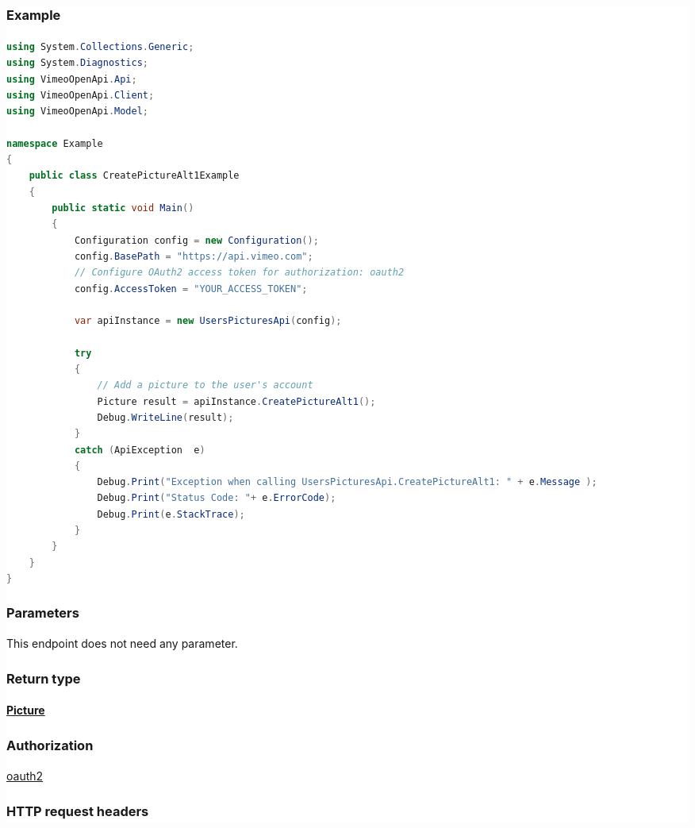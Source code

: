 ### Example
```csharp
using System.Collections.Generic;
using System.Diagnostics;
using VimeoOpenApi.Api;
using VimeoOpenApi.Client;
using VimeoOpenApi.Model;

namespace Example
{
    public class CreatePictureAlt1Example
    {
        public static void Main()
        {
            Configuration config = new Configuration();
            config.BasePath = "https://api.vimeo.com";
            // Configure OAuth2 access token for authorization: oauth2
            config.AccessToken = "YOUR_ACCESS_TOKEN";

            var apiInstance = new UsersPicturesApi(config);

            try
            {
                // Add a picture to the user's account
                Picture result = apiInstance.CreatePictureAlt1();
                Debug.WriteLine(result);
            }
            catch (ApiException  e)
            {
                Debug.Print("Exception when calling UsersPicturesApi.CreatePictureAlt1: " + e.Message );
                Debug.Print("Status Code: "+ e.ErrorCode);
                Debug.Print(e.StackTrace);
            }
        }
    }
}
```

### Parameters
This endpoint does not need any parameter.

### Return type

[**Picture**](Picture.md)

### Authorization

[oauth2](../README.md#oauth2)

### HTTP request headers
